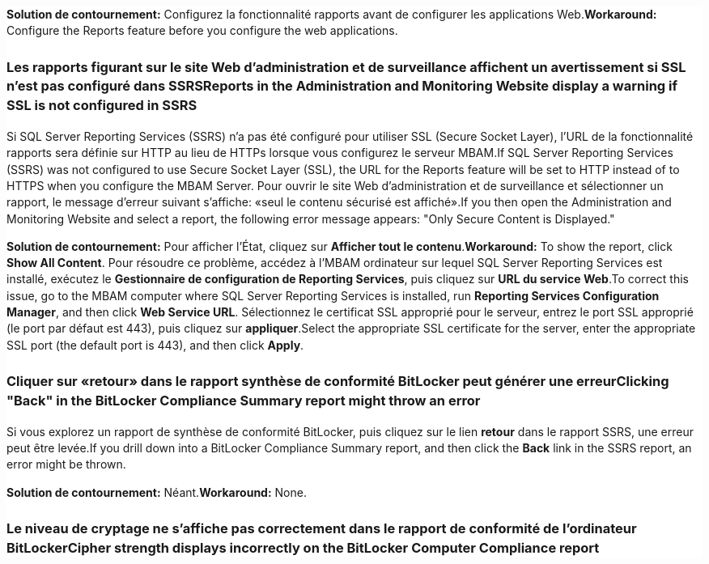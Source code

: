 <span data-ttu-id="dce31-137">**Solution de contournement:** Configurez la fonctionnalité rapports avant de configurer les applications Web.</span><span class="sxs-lookup"><span data-stu-id="dce31-137">**Workaround:** Configure the Reports feature before you configure the web applications.</span></span>

### <span data-ttu-id="dce31-138">Les rapports figurant sur le site Web d’administration et de surveillance affichent un avertissement si SSL n’est pas configuré dans SSRS</span><span class="sxs-lookup"><span data-stu-id="dce31-138">Reports in the Administration and Monitoring Website display a warning if SSL is not configured in SSRS</span></span>

<span data-ttu-id="dce31-139">Si SQL Server Reporting Services (SSRS) n’a pas été configuré pour utiliser SSL (Secure Socket Layer), l’URL de la fonctionnalité rapports sera définie sur HTTP au lieu de HTTPs lorsque vous configurez le serveur MBAM.</span><span class="sxs-lookup"><span data-stu-id="dce31-139">If SQL Server Reporting Services (SSRS) was not configured to use Secure Socket Layer (SSL), the URL for the Reports feature will be set to HTTP instead of to HTTPS when you configure the MBAM Server.</span></span> <span data-ttu-id="dce31-140">Pour ouvrir le site Web d’administration et de surveillance et sélectionner un rapport, le message d’erreur suivant s’affiche: «seul le contenu sécurisé est affiché».</span><span class="sxs-lookup"><span data-stu-id="dce31-140">If you then open the Administration and Monitoring Website and select a report, the following error message appears: "Only Secure Content is Displayed."</span></span>

<span data-ttu-id="dce31-141">**Solution de contournement:** Pour afficher l’État, cliquez sur **Afficher tout le contenu**.</span><span class="sxs-lookup"><span data-stu-id="dce31-141">**Workaround:** To show the report, click **Show All Content**.</span></span> <span data-ttu-id="dce31-142">Pour résoudre ce problème, accédez à l’MBAM ordinateur sur lequel SQL Server Reporting Services est installé, exécutez le **Gestionnaire de configuration de Reporting Services**, puis cliquez sur **URL du service Web**.</span><span class="sxs-lookup"><span data-stu-id="dce31-142">To correct this issue, go to the MBAM computer where SQL Server Reporting Services is installed, run **Reporting Services Configuration Manager**, and then click **Web Service URL**.</span></span> <span data-ttu-id="dce31-143">Sélectionnez le certificat SSL approprié pour le serveur, entrez le port SSL approprié (le port par défaut est 443), puis cliquez sur **appliquer**.</span><span class="sxs-lookup"><span data-stu-id="dce31-143">Select the appropriate SSL certificate for the server, enter the appropriate SSL port (the default port is 443), and then click **Apply**.</span></span>

### <span data-ttu-id="dce31-144">Cliquer sur «retour» dans le rapport synthèse de conformité BitLocker peut générer une erreur</span><span class="sxs-lookup"><span data-stu-id="dce31-144">Clicking "Back" in the BitLocker Compliance Summary report might throw an error</span></span>

<span data-ttu-id="dce31-145">Si vous explorez un rapport de synthèse de conformité BitLocker, puis cliquez sur le lien **retour** dans le rapport SSRS, une erreur peut être levée.</span><span class="sxs-lookup"><span data-stu-id="dce31-145">If you drill down into a BitLocker Compliance Summary report, and then click the **Back** link in the SSRS report, an error might be thrown.</span></span>

<span data-ttu-id="dce31-146">**Solution de contournement:** Néant.</span><span class="sxs-lookup"><span data-stu-id="dce31-146">**Workaround:** None.</span></span>

### <span data-ttu-id="dce31-147">Le niveau de cryptage ne s’affiche pas correctement dans le rapport de conformité de l’ordinateur BitLocker</span><span class="sxs-lookup"><span data-stu-id="dce31-147">Cipher strength displays incorrectly on the BitLocker Computer Compliance report</span></span>
